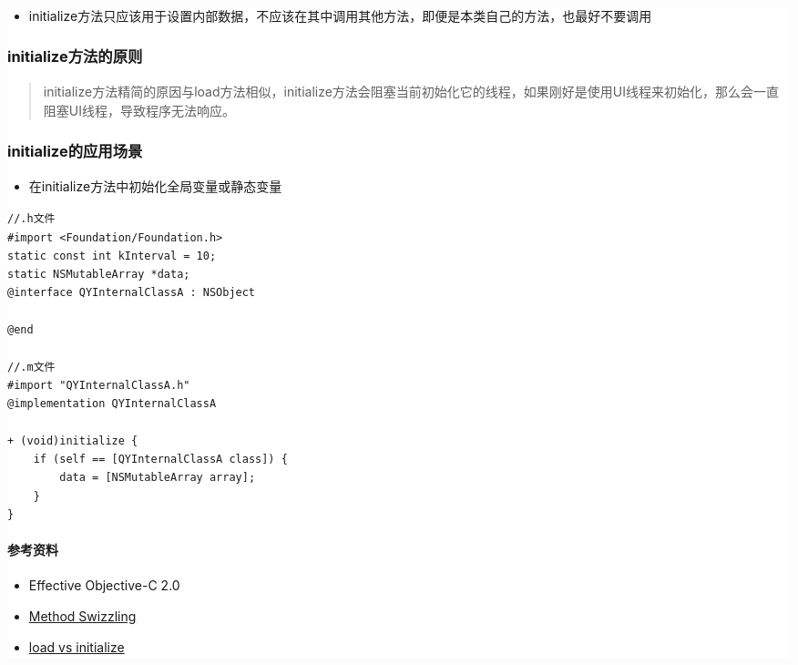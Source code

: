 - initialize方法只应该用于设置内部数据，不应该在其中调用其他方法，即便是本类自己的方法，也最好不要调用

### initialize方法的原则
> initialize方法精简的原因与load方法相似，initialize方法会阻塞当前初始化它的线程，如果刚好是使用UI线程来初始化，那么会一直阻塞UI线程，导致程序无法响应。

### initialize的应用场景
- 在initialize方法中初始化全局变量或静态变量

```objc
//.h文件
#import <Foundation/Foundation.h>
static const int kInterval = 10;
static NSMutableArray *data;
@interface QYInternalClassA : NSObject

@end

//.m文件
#import "QYInternalClassA.h"
@implementation QYInternalClassA

+ (void)initialize {
    if (self == [QYInternalClassA class]) {
        data = [NSMutableArray array];
    }
}
```

#### 参考资料
- Effective Objective-C 2.0

- [Method Swizzling](http://www.tanhao.me/code/160723.html/) 

- [load vs initialize](https://www.jianshu.com/p/3414b4853c50)
